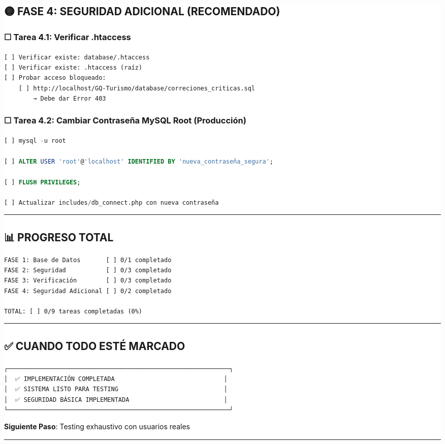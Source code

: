 
## 🟡 FASE 4: SEGURIDAD ADICIONAL (RECOMENDADO)

### ☐ Tarea 4.1: Verificar .htaccess

```
[ ] Verificar existe: database/.htaccess
[ ] Verificar existe: .htaccess (raíz)
[ ] Probar acceso bloqueado:
    [ ] http://localhost/GQ-Turismo/database/correciones_criticas.sql
        → Debe dar Error 403
```

### ☐ Tarea 4.2: Cambiar Contraseña MySQL Root (Producción)

```sql
[ ] mysql -u root

[ ] ALTER USER 'root'@'localhost' IDENTIFIED BY 'nueva_contraseña_segura';

[ ] FLUSH PRIVILEGES;

[ ] Actualizar includes/db_connect.php con nueva contraseña
```

---

## 📊 PROGRESO TOTAL

```
FASE 1: Base de Datos       [ ] 0/1 completado
FASE 2: Seguridad           [ ] 0/3 completado
FASE 3: Verificación        [ ] 0/3 completado
FASE 4: Seguridad Adicional [ ] 0/2 completado

TOTAL: [ ] 0/9 tareas completadas (0%)
```

---

## ✅ CUANDO TODO ESTÉ MARCADO

```
┌─────────────────────────────────────────────────────────────┐
│  ✅ IMPLEMENTACIÓN COMPLETADA                              │
│  ✅ SISTEMA LISTO PARA TESTING                             │
│  ✅ SEGURIDAD BÁSICA IMPLEMENTADA                          │
└─────────────────────────────────────────────────────────────┘
```

**Siguiente Paso**: Testing exhaustivo con usuarios reales

---
